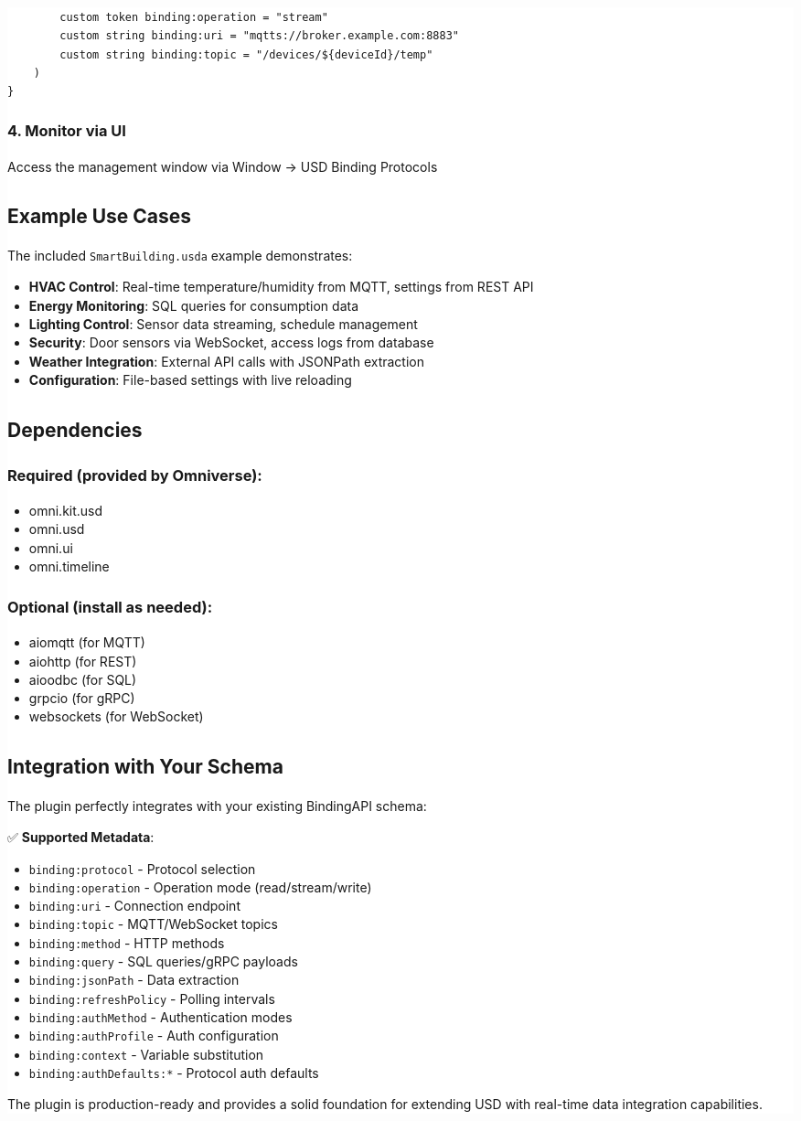```usd
        custom token binding:operation = "stream"
        custom string binding:uri = "mqtts://broker.example.com:8883"
        custom string binding:topic = "/devices/${deviceId}/temp"
    )
}
```

### 4. Monitor via UI
Access the management window via Window → USD Binding Protocols

## Example Use Cases

The included `SmartBuilding.usda` example demonstrates:

- **HVAC Control**: Real-time temperature/humidity from MQTT, settings from REST API
- **Energy Monitoring**: SQL queries for consumption data
- **Lighting Control**: Sensor data streaming, schedule management
- **Security**: Door sensors via WebSocket, access logs from database
- **Weather Integration**: External API calls with JSONPath extraction
- **Configuration**: File-based settings with live reloading

## Dependencies

### Required (provided by Omniverse):
- omni.kit.usd
- omni.usd
- omni.ui
- omni.timeline

### Optional (install as needed):
- aiomqtt (for MQTT)
- aiohttp (for REST)
- aioodbc (for SQL)
- grpcio (for gRPC)
- websockets (for WebSocket)

## Integration with Your Schema

The plugin perfectly integrates with your existing BindingAPI schema:

✅ **Supported Metadata**:
- `binding:protocol` - Protocol selection
- `binding:operation` - Operation mode (read/stream/write)
- `binding:uri` - Connection endpoint
- `binding:topic` - MQTT/WebSocket topics
- `binding:method` - HTTP methods
- `binding:query` - SQL queries/gRPC payloads
- `binding:jsonPath` - Data extraction
- `binding:refreshPolicy` - Polling intervals
- `binding:authMethod` - Authentication modes
- `binding:authProfile` - Auth configuration
- `binding:context` - Variable substitution
- `binding:authDefaults:*` - Protocol auth defaults

The plugin is production-ready and provides a solid foundation for extending USD with real-time data integration capabilities.
